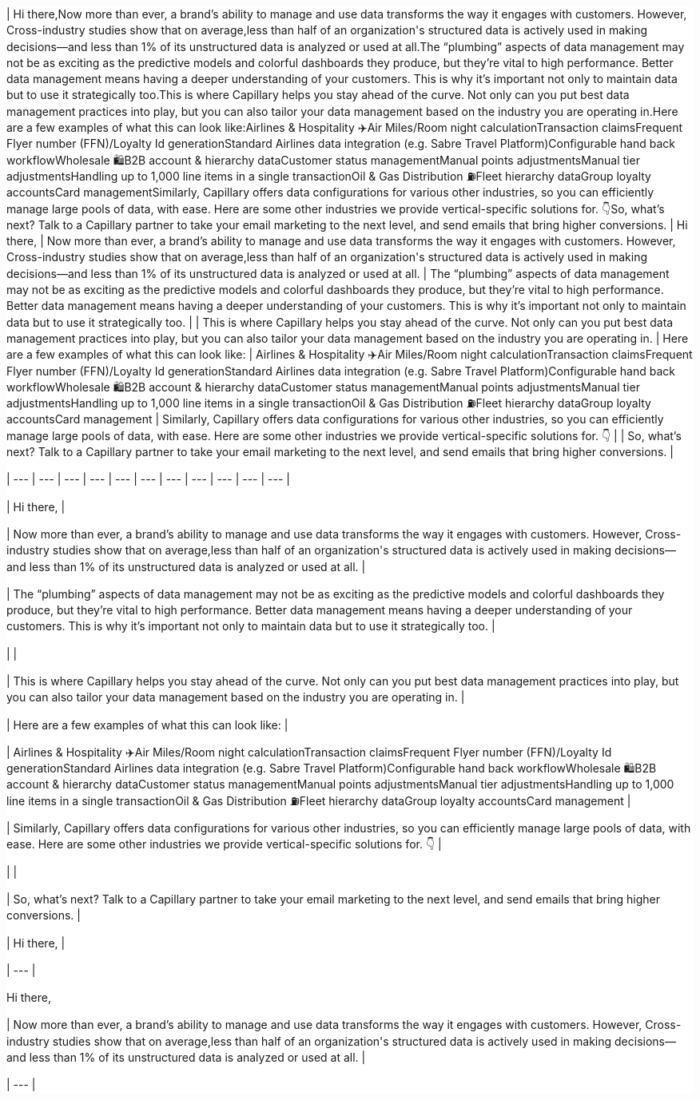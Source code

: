 | Hi there,Now more than ever, a brand’s ability to manage and use data transforms the way it engages with customers. However, Cross-industry studies show that on average,less than half of an organization's structured data is actively used in making decisions—and less than 1% of its unstructured data is analyzed or used at all.The “plumbing” aspects of data management may not be as exciting as the predictive models and colorful dashboards they produce, but they’re vital to high performance. Better data management means having a deeper understanding of your customers. This is why it’s important not only to maintain data but to use it strategically too.This is where Capillary helps you stay ahead of the curve. Not only can you put best data management practices into play, but you can also tailor your data management based on the industry you are operating in.Here are a few examples of what this can look like:Airlines & Hospitality ✈️Air Miles/Room night calculationTransaction claimsFrequent Flyer number (FFN)/Loyalty Id generationStandard Airlines data integration (e.g. Sabre Travel Platform)Configurable hand back workflowWholesale 🛍️B2B account & hierarchy dataCustomer status managementManual points adjustmentsManual tier adjustmentsHandling up to 1,000 line items in a single transactionOil & Gas Distribution ⛽Fleet hierarchy dataGroup loyalty accountsCard managementSimilarly, Capillary offers data configurations for various other industries, so you can efficiently manage large pools of data, with ease. Here are some other industries we provide vertical-specific solutions for. 👇So, what’s next? Talk to a Capillary partner to take your email marketing to the next level, and send emails that bring higher conversions. | Hi there, | Now more than ever, a brand’s ability to manage and use data transforms the way it engages with customers. However, Cross-industry studies show that on average,less than half of an organization's structured data is actively used in making decisions—and less than 1% of its unstructured data is analyzed or used at all. | The “plumbing” aspects of data management may not be as exciting as the predictive models and colorful dashboards they produce, but they’re vital to high performance. Better data management means having a deeper understanding of your customers. This is why it’s important not only to maintain data but to use it strategically too. |  | This is where Capillary helps you stay ahead of the curve. Not only can you put best data management practices into play, but you can also tailor your data management based on the industry you are operating in. | Here are a few examples of what this can look like: | Airlines & Hospitality ✈️Air Miles/Room night calculationTransaction claimsFrequent Flyer number (FFN)/Loyalty Id generationStandard Airlines data integration (e.g. Sabre Travel Platform)Configurable hand back workflowWholesale 🛍️B2B account & hierarchy dataCustomer status managementManual points adjustmentsManual tier adjustmentsHandling up to 1,000 line items in a single transactionOil & Gas Distribution ⛽Fleet hierarchy dataGroup loyalty accountsCard management | Similarly, Capillary offers data configurations for various other industries, so you can efficiently manage large pools of data, with ease. Here are some other industries we provide vertical-specific solutions for. 👇 |  | So, what’s next? Talk to a Capillary partner to take your email marketing to the next level, and send emails that bring higher conversions. |

| --- | --- | --- | --- | --- | --- | --- | --- | --- | --- | --- |

| Hi there, |

| Now more than ever, a brand’s ability to manage and use data transforms the way it engages with customers. However, Cross-industry studies show that on average,less than half of an organization's structured data is actively used in making decisions—and less than 1% of its unstructured data is analyzed or used at all. |

| The “plumbing” aspects of data management may not be as exciting as the predictive models and colorful dashboards they produce, but they’re vital to high performance. Better data management means having a deeper understanding of your customers. This is why it’s important not only to maintain data but to use it strategically too. |

|  |

| This is where Capillary helps you stay ahead of the curve. Not only can you put best data management practices into play, but you can also tailor your data management based on the industry you are operating in. |

| Here are a few examples of what this can look like: |

| Airlines & Hospitality ✈️Air Miles/Room night calculationTransaction claimsFrequent Flyer number (FFN)/Loyalty Id generationStandard Airlines data integration (e.g. Sabre Travel Platform)Configurable hand back workflowWholesale 🛍️B2B account & hierarchy dataCustomer status managementManual points adjustmentsManual tier adjustmentsHandling up to 1,000 line items in a single transactionOil & Gas Distribution ⛽Fleet hierarchy dataGroup loyalty accountsCard management |

| Similarly, Capillary offers data configurations for various other industries, so you can efficiently manage large pools of data, with ease. Here are some other industries we provide vertical-specific solutions for. 👇 |

|  |

| So, what’s next? Talk to a Capillary partner to take your email marketing to the next level, and send emails that bring higher conversions. |



| Hi there, |

| --- |



Hi there,

| Now more than ever, a brand’s ability to manage and use data transforms the way it engages with customers. However, Cross-industry studies show that on average,less than half of an organization's structured data is actively used in making decisions—and less than 1% of its unstructured data is analyzed or used at all. |

| --- |


